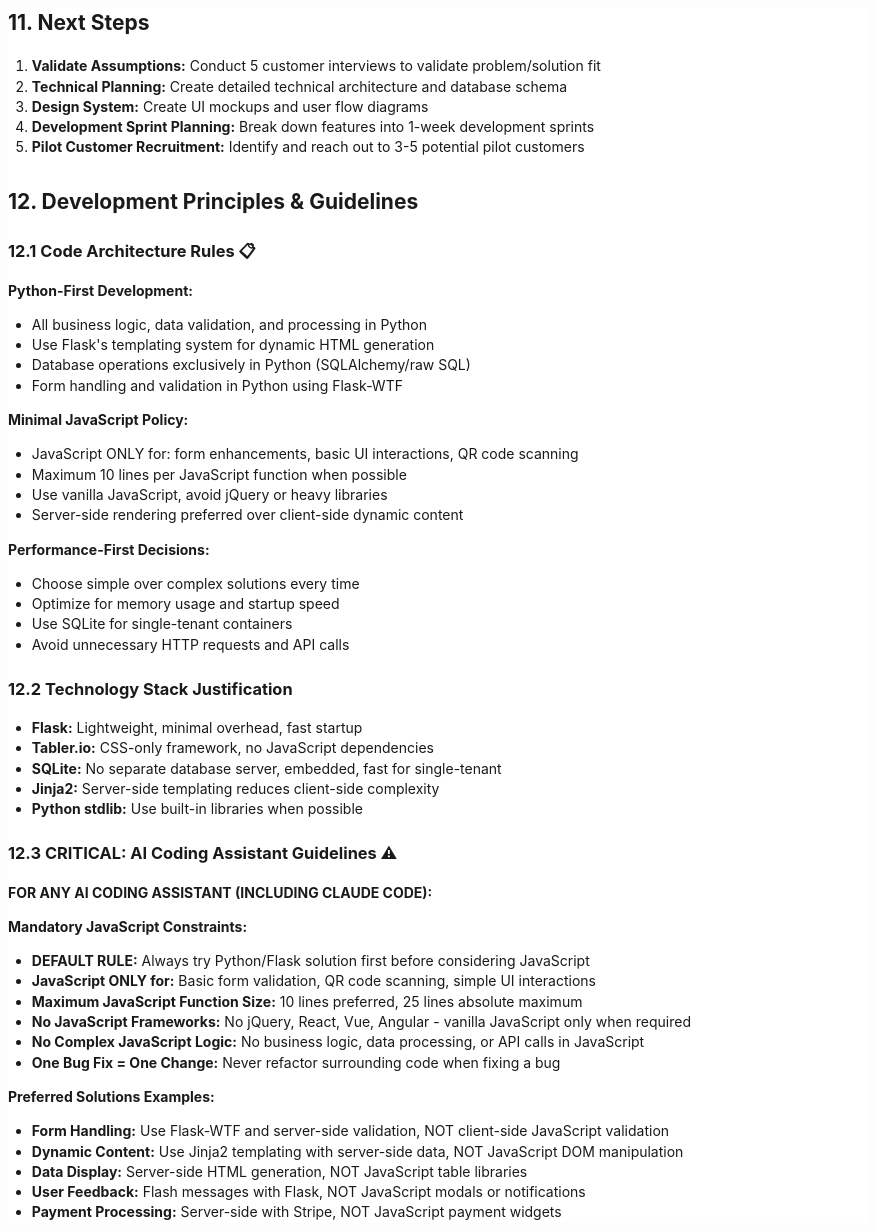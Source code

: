 
## 11. Next Steps

1. **Validate Assumptions:** Conduct 5 customer interviews to validate problem/solution fit
2. **Technical Planning:** Create detailed technical architecture and database schema
3. **Design System:** Create UI mockups and user flow diagrams  
4. **Development Sprint Planning:** Break down features into 1-week development sprints
5. **Pilot Customer Recruitment:** Identify and reach out to 3-5 potential pilot customers

## 12. Development Principles & Guidelines

### 12.1 **Code Architecture Rules** 📋
**Python-First Development:**
- All business logic, data validation, and processing in Python
- Use Flask's templating system for dynamic HTML generation
- Database operations exclusively in Python (SQLAlchemy/raw SQL)
- Form handling and validation in Python using Flask-WTF

**Minimal JavaScript Policy:**
- JavaScript ONLY for: form enhancements, basic UI interactions, QR code scanning
- Maximum 10 lines per JavaScript function when possible
- Use vanilla JavaScript, avoid jQuery or heavy libraries
- Server-side rendering preferred over client-side dynamic content

**Performance-First Decisions:**
- Choose simple over complex solutions every time
- Optimize for memory usage and startup speed
- Use SQLite for single-tenant containers
- Avoid unnecessary HTTP requests and API calls

### 12.2 **Technology Stack Justification**
- **Flask:** Lightweight, minimal overhead, fast startup
- **Tabler.io:** CSS-only framework, no JavaScript dependencies
- **SQLite:** No separate database server, embedded, fast for single-tenant
- **Jinja2:** Server-side templating reduces client-side complexity
- **Python stdlib:** Use built-in libraries when possible

### 12.3 **CRITICAL: AI Coding Assistant Guidelines** ⚠️

**FOR ANY AI CODING ASSISTANT (INCLUDING CLAUDE CODE):**

**Mandatory JavaScript Constraints:**
- **DEFAULT RULE:** Always try Python/Flask solution first before considering JavaScript
- **JavaScript ONLY for:** Basic form validation, QR code scanning, simple UI interactions
- **Maximum JavaScript Function Size:** 10 lines preferred, 25 lines absolute maximum
- **No JavaScript Frameworks:** No jQuery, React, Vue, Angular - vanilla JavaScript only when required
- **No Complex JavaScript Logic:** No business logic, data processing, or API calls in JavaScript
- **One Bug Fix = One Change:** Never refactor surrounding code when fixing a bug

**Preferred Solutions Examples:**
- **Form Handling:** Use Flask-WTF and server-side validation, NOT client-side JavaScript validation
- **Dynamic Content:** Use Jinja2 templating with server-side data, NOT JavaScript DOM manipulation  
- **Data Display:** Server-side HTML generation, NOT JavaScript table libraries
- **User Feedback:** Flash messages with Flask, NOT JavaScript modals or notifications
- **Payment Processing:** Server-side with Stripe, NOT JavaScript payment widgets
